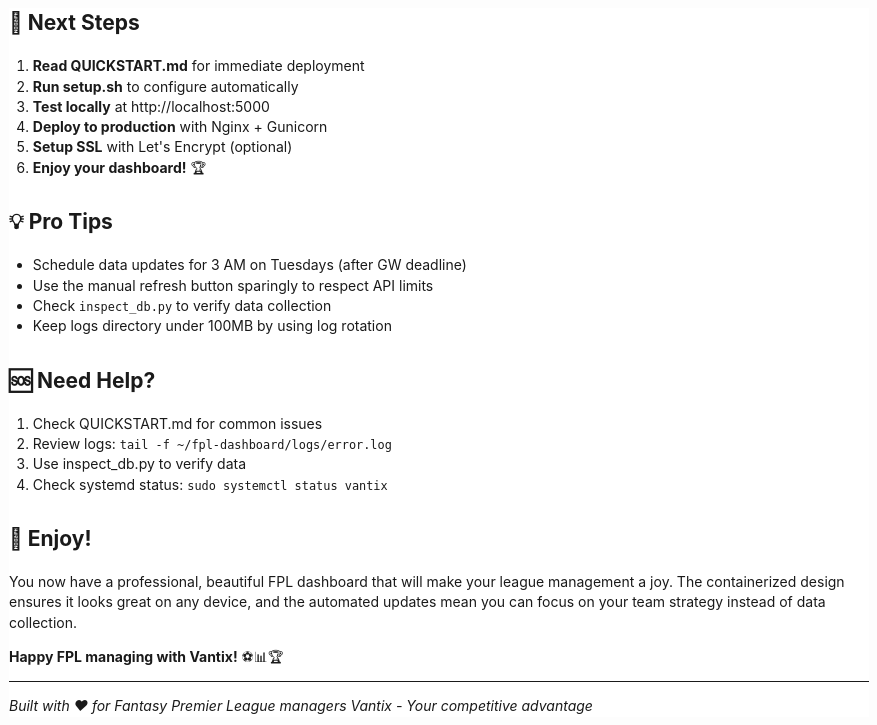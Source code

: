 ## 🎊 Next Steps

1. **Read QUICKSTART.md** for immediate deployment
2. **Run setup.sh** to configure automatically
3. **Test locally** at http://localhost:5000
4. **Deploy to production** with Nginx + Gunicorn
5. **Setup SSL** with Let's Encrypt (optional)
6. **Enjoy your dashboard!** 🏆

## 💡 Pro Tips

- Schedule data updates for 3 AM on Tuesdays (after GW deadline)
- Use the manual refresh button sparingly to respect API limits
- Check `inspect_db.py` to verify data collection
- Keep logs directory under 100MB by using log rotation

## 🆘 Need Help?

1. Check QUICKSTART.md for common issues
2. Review logs: `tail -f ~/fpl-dashboard/logs/error.log`
3. Use inspect_db.py to verify data
4. Check systemd status: `sudo systemctl status vantix`

## 🌟 Enjoy!

You now have a professional, beautiful FPL dashboard that will make your league management a joy. The containerized design ensures it looks great on any device, and the automated updates mean you can focus on your team strategy instead of data collection.

**Happy FPL managing with Vantix!** ⚽📊🏆

---

*Built with ❤️ for Fantasy Premier League managers*
*Vantix - Your competitive advantage*
